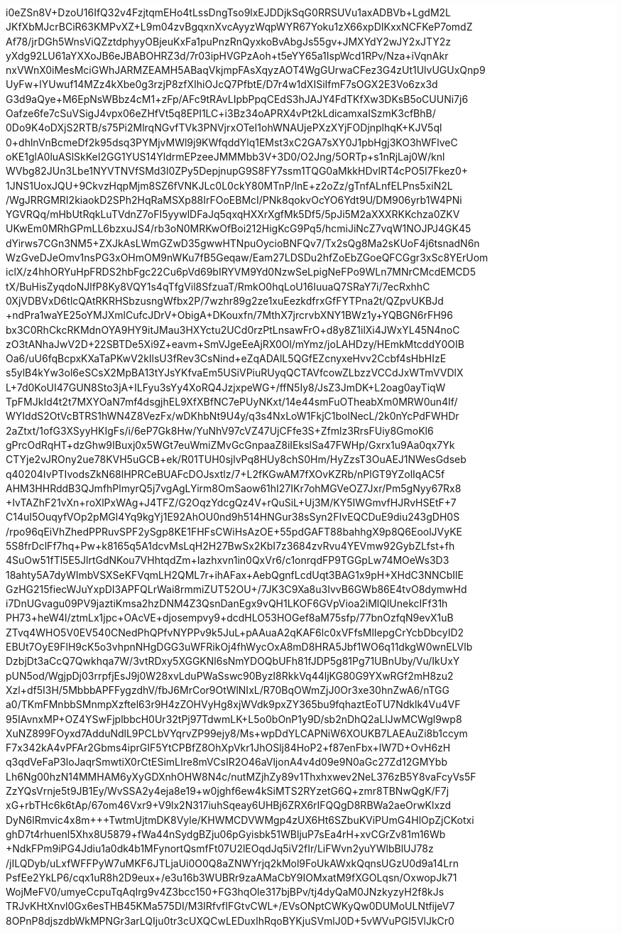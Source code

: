 i0eZSn8V+DzoU16IfQ32v4FzjtqmEHo4tLssDngTso9lxEJDDjkSqG0RRSUVu1axADBVb+LgdM2L
JKfXbMJcrBCiR63KMPvXZ+L9m04zvBgqxnXvcAyyzWqpWYR67Yoku1zX66xpDIKxxNCFKeP7omdZ
Af78/jrDGh5WnsViQZztdphyyOBjeuKxFa1puPnzRnQyxkoBvAbgJs55gv+JMXYdY2wJY2xJTY2z
yXdg92LU61aYXXoJB6eJBABOHRZ3d/7r03ipHVGPzAoh+t5eYY65a1IspWcd1RPv/Nza+iVqnAkr
nxVWnX0iMesMciGWhJARMZEAMH5ABaqVkjmpFAsXqyzAOT4WgGUrwaCFez3G4zUt1UlvUGUxQnp9
UyFw+lYUwuf14MZz4kXbe0g3rzjP8zfXIhiOJcQ7PfbtE/D7r4w1dXISiIfmF7sOGX2E3Vo6zx3d
G3d9aQye+M6EpNsWBbz4cM1+zFp/AFc9tRAvLIpbPpqCEdS3hJAJY4FdTKfXw3DKsB5oCUUNi7j6
Oafze6fe7cSuVSigJ4vpx06eZHfVt5q8EPI1LC+i3Bz34oAPRX4vPt2kLdicamxaISzmK3cfBhB/
0Do9K4oDXjS2RTB/s75Pi2MlrqNGvfTVk3PNVjrxOTeI1ohWNAUjePXzXYjFODjnplhqK+KJV5ql
0+dhlnVnBcmeDf2k95dsq3PYMjvMWl9j9KWfqddYlq1EMst3xC2GA7sXY0J1pbHgj3KO3hWFlveC
oKE1glA0luASlSkKeI2GG1YUS14YldrmEPzeeJMMMbb3V+3D0/O2Jng/5ORTp+s1nRjLaj0W/knl
WVbg82JUn3Lbe1NYVTNVfSMd3l0ZPy5DepjnupG9S8FY7ssm1TQG0aMkkHDvlRT4cPO5I7Fkez0+
1JNS1UoxJQU+9CkvzHqpMjm8SZ6fVNKJLc0L0ckY80MTnP/lnE+z2oZz/gTnfALnfELPns5xiN2L
/WgJRRGMRI2kiaokD2SPh2HqRaMSXp88IrFOoEBMcI/PNk8qokvOcYO6Ydt9U/DM906yrb1W4PNi
YGVRQq/mHbUtRqkLuTVdnZ7oFI5yywlDFaJq5qxqHXXrXgfMk5Df5/5pJi5M2aXXXRKKchza0ZKV
UKwEm0MRhGPmLL6bzxuJS4/rb3oN0MRKwOfBoi212HigKcG9Pq5/hcmiJiNcZ7vqW1NOJPJ4GK45
dYirws7CGn3NM5+ZXJkAsLWmGZwD35gwwHTNpuOycioBNFQv7/Tx2sQg8Ma2sKUoF4j6tsnadN6n
WzGveDJeOmv1nsPG3xOHmOM9nWKu7fB5Geqaw/Eam27LDSDu2hfZoEbZGoeQFCGgr3xSc8YErUom
iclX/z4hhORYuHpFRDS2hbFgc22Cu6pVd69bIRYVM9Yd0NzwSeLpigNeFPo9WLn7MNrCMcdEMCD5
tX/BuHisZyqdoNJlfP8Ky8VQY1s4qTfgVil8SfzuaT/RmkO0hqLoU16IuuaQ7SRaY7i/7ecRxhhC
0XjVDBVxD6tlcQAtRKRHSbzusngWfbx2P/7wzhr89g2ze1xuEezkdfrxGfFYTPna2t/QZpvUKBJd
+ndPra1waYE25oYMJXmlCufcJDrV+ObigA+DKouxfn/7MthX7jrcrvbXNY1BWz1y+YQBGN6rFH96
bx3C0RhCkcRKMdnOYA9HY9itJMau3HXYctu2UCd0rzPtLnsawFrO+d8y8Z1ilXi4JWxYL45N4noC
zO3tANhaJwV2D+22SBTDe5Xi9Z+eavm+SmVJgeEeAjRX0Ol/mYmz/joLAHDzy/HEmkMtcddY0OIB
Oa6/uU6fqBcpxKXaTaPKwV2kIlsU3fRev3CsNind+eZqADAlL5QGfEZcnyxeHvv2Ccbf4sHbHIzE
s5ylB4kYw3ol6eSCsX2MpBA13tYJsYKfvaEm5USiVPiuRUyqQCTAVfcowZLbzzVCCdJxWTmVVDlX
L+7d0KoUI47GUN8Sto3jA+ILFyu3sYy4XoRQ4JzjxpeWG+/ffN5Iy8/JsZ3JmDK+L2oag0ayTiqW
TpFMJkId4t2t7MXYOaN7mf4dsgjhEL9XfXBfNC7ePUyNKxt/14e44smFuOTheabXm0MRW0un4If/
WYIddS2OtVcBTRS1hWN4Z8VezFx/wDKhbNt9U4y/q3s4NxLoW1FkjC1bolNecL/2k0nYcPdFWHDr
2aZtxt/1ofG3XSyyHKIgFs/i/6eP7Gk8Hw/YuNhV97cVZ47UjCFfe3S+Zfmlz3RrsFUiy8GmoKl6
gPrcOdRqHT+dzGhw9IBuxj0x5WGt7euWmiZMvGcGnpaaZ8iIEkslSa47FWHp/Gxrx1u9Aa0qx7Yk
CTYje2vJROny2ue78KVH5uGCB+ek/R01TUH0sjlvPq8HUy8chS0Hm/HyZzsT3OuAEJ1NWesGdseb
q40204IvPTIvodsZkN68lHPRCeBUAFcDOJsxtlz/7+L2fKGwAM7fXOvKZRb/nPlGT9YZolIqAC5f
AHM3HHRddB3QJmfhPlmyrQ5j7vgAgLYirm8OmSaow61hI27IKr7ohMGVeOZ7Jxr/Pm5gNyy67Rx8
+IvTAZhF21vXn+roXlPxWAg+J4TFZ/G2OqzYdcgQz4V+rQuSiL+Uj3M/KY5IWGmvfHJRvHSEtF+7
C14uI5OuqyfVOp2pMGl4Yq9kgYj1E92AhOU0nd9h514HNGur38sSyn2FIvEQCDuE9diu243gDH0S
/rpo96qEiVhZhedPPRuvSPF2ySgp8KE1FHFsCWiHsAzOE+55pdGAFT88bahhgX9p8Q6EoolJVyKE
5S8frDclFf7hq+Pw+k8165q5A1dcvMsLqH2H27BwSx2KbI7z3684zvRvu4YEVmw92GybZLfst+fh
4SuOw51fTl5E5JlrtGdNKou7VHhtqdZm+Iazhxvn1in0QxVr6/c1onrqdFP9TGGpLw74MOeWs3D3
18ahty5A7dyWImbVSXSeKFVqmLH2QML7r+ihAFax+AebQgnfLcdUqt3BAG1x9pH+XHdC3NNCbIlE
GzHG215fiecWJuYxpDI3APFQLrWai8rmmiZUT52OU+/7JK3C9Xa8u3IvvB6GWb86E4tvO8dymwHd
i7DnUGvagu09PV9jaztiKmsa2hzDNM4Z3QsnDanEgx9vQH1LKOF6GVpVioa2iMlQlUnekcIFf31h
PH73+heW4l/ztmLx1jpc+OAcVE+djosempvy9+dcdHLO53HOGef8aM75sfp/77bnOzfqN9evX1uB
ZTvq4WHO5V0EV540CNedPhQPfvNYPPv9k5JuL+pAAuaA2qKAF6lc0xVFfsMlIepgCrYcbDbcyID2
EBUt7OyE9FlH9cK5o3vhpnNHgDGG3uWFRikOj4fhWycOxA8mD8HRA5Jbf1WO6q11dkgW0wnELVlb
DzbjDt3aCcQ7Qwkhqa7W/3vtRDxy5XGGKNl6sNmYDOQbUFh81fJDP5g81Pg71UBnUby/Vu/IkUxY
pUN5od/WgjpDj03rrpfjEsJ9j0W28xvLduPWaSswc90ByzI8RkkVq44ljKG80G9YXwRGf2mH8zu2
Xzl+df5I3H/5MbbbAPFFygzdhV/fbJ6MrCor9OtWlNIxL/R70BqOWmZjJ0Or3xe30hnZwA6/nTGG
a0/TKmFMnbbSMnmpXzftel63r9H4zZOHVyHg8xjWVdk9pxZY365bu9fqhaztEoTU7Ndklk4Vu4VF
95IAvnxMP+OZ4YSwFjplbbcH0Ur32tPj97TdwmLK+L5o0bOnP1y9D/sb2nDhQ2aLlJwMCWgl9wp8
XuNZ899FOyxd7AdduNdlL9PCLbVYqrvZP99ejy8/Ms+wpDdYLCAPNiW6XOUKB7LAEAuZi8b1ccym
F7x342kA4vPFAr2Gbms4iprGIF5YtCPBfZ8OhXpVkr1JhOSlj84HoP2+f87enFbx+lW7D+OvH6zH
q3qdVeFaP3loJaqrSmwtiX0rCtESimLIre8mVCsIR2O46aVljonA4v4d09e9N0aGc27Zd12GMYbb
Lh6Ng00hzN14MMHAM6yXyGDXnhOHW8N4c/nutMZjhZy89v1Thxhxwev2NeL376zB5Y8vaFcyVs5F
ZzYQsVrnje5t9JB1Ey/WvSSA2y4eja8e19+w0jghf6ew4kSiMTS2RYzetG6Q+zmr8TBNwQgK/F7j
xG+rbTHc6k6tAp/67om46Vxr9+V9lx2N317iuhSqeay6UHBj6ZRX6rIFQQgD8RBWa2aeOrwKlxzd
DyN6lRmvic4x8m+++TwtmUjtmDK8Vyle/KHWMCDVWMgp4zUX6Ht6SZbuKViPUmG4HlOpZjCKotxi
ghD7t4rhuenl5Xhx8U5879+fWa44nSydgBZju06pGyisbk51WBljuP7sEa4rH+xvCGrZv81m16Wb
+NdkFPm9iPG4Jdiu1a0dk4b1MFynortQsmfFt07U2lEOqdJq5iV2fIr/LiFWvn2yuYWlbBlUJ78z
/jILQDyb/uLxfWFFPyW7uMKF6JTLjaUi0O0Q8aZNWYrjq2kMol9FoUkAWxkQqnsUGzU0d9a14Lrn
PsfEe2YkLP6/cqx1uR8h2D9eux+/e3u16b3WUBRr9zaAMaCbY9IOMxatM9fXGOLqsn/OxwopJk71
WojMeFV0/umyeCcpuTqAqIrg9v4Z3bcc150+FG3hqOle317bjBPv/tj4dyQaM0JNzkyzyH2f8kJs
TRJvKHtXnvl0Gx6esTHB45KMa575DI/M3IRfvfIFGtvCWL+/EVsONptCWKyQw0DUMoULNtfijeV7
8OPnP8djszdbWkMPNGr3arLQIju0tr3cUXQCwLEDuxlhRqoBYKjuSVmlJ0D+5vWVuPGl5VlJkCr0